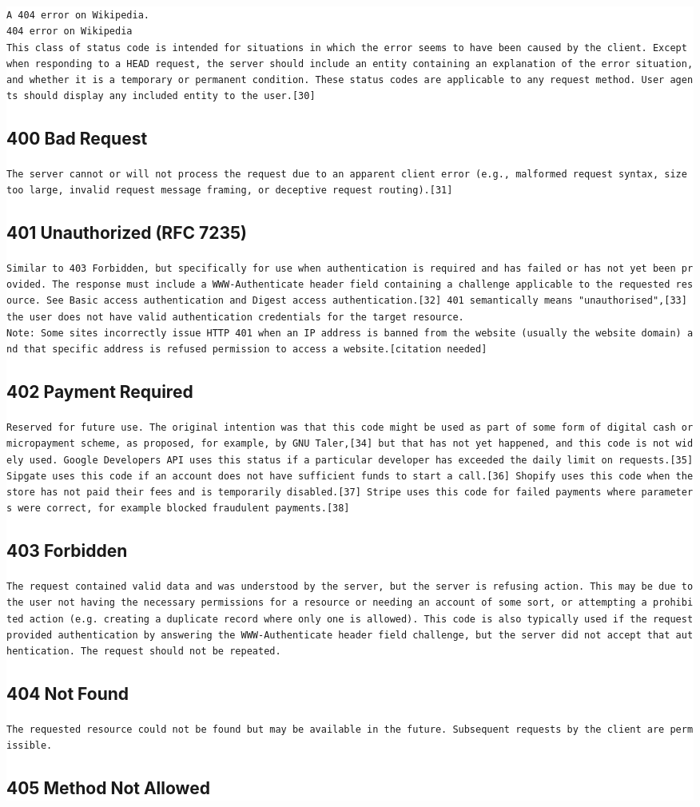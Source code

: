     A 404 error on Wikipedia.
    404 error on Wikipedia
    This class of status code is intended for situations in which the error seems to have been caused by the client. Except when responding to a HEAD request, the server should include an entity containing an explanation of the error situation, and whether it is a temporary or permanent condition. These status codes are applicable to any request method. User agents should display any included entity to the user.[30]

## 400 Bad Request

    The server cannot or will not process the request due to an apparent client error (e.g., malformed request syntax, size too large, invalid request message framing, or deceptive request routing).[31]

## 401 Unauthorized (RFC 7235)

    Similar to 403 Forbidden, but specifically for use when authentication is required and has failed or has not yet been provided. The response must include a WWW-Authenticate header field containing a challenge applicable to the requested resource. See Basic access authentication and Digest access authentication.[32] 401 semantically means "unauthorised",[33] the user does not have valid authentication credentials for the target resource.
    Note: Some sites incorrectly issue HTTP 401 when an IP address is banned from the website (usually the website domain) and that specific address is refused permission to access a website.[citation needed]

## 402 Payment Required

    Reserved for future use. The original intention was that this code might be used as part of some form of digital cash or micropayment scheme, as proposed, for example, by GNU Taler,[34] but that has not yet happened, and this code is not widely used. Google Developers API uses this status if a particular developer has exceeded the daily limit on requests.[35] Sipgate uses this code if an account does not have sufficient funds to start a call.[36] Shopify uses this code when the store has not paid their fees and is temporarily disabled.[37] Stripe uses this code for failed payments where parameters were correct, for example blocked fraudulent payments.[38]

## 403 Forbidden

    The request contained valid data and was understood by the server, but the server is refusing action. This may be due to the user not having the necessary permissions for a resource or needing an account of some sort, or attempting a prohibited action (e.g. creating a duplicate record where only one is allowed). This code is also typically used if the request provided authentication by answering the WWW-Authenticate header field challenge, but the server did not accept that authentication. The request should not be repeated.

## 404 Not Found

    The requested resource could not be found but may be available in the future. Subsequent requests by the client are permissible.

## 405 Method Not Allowed
